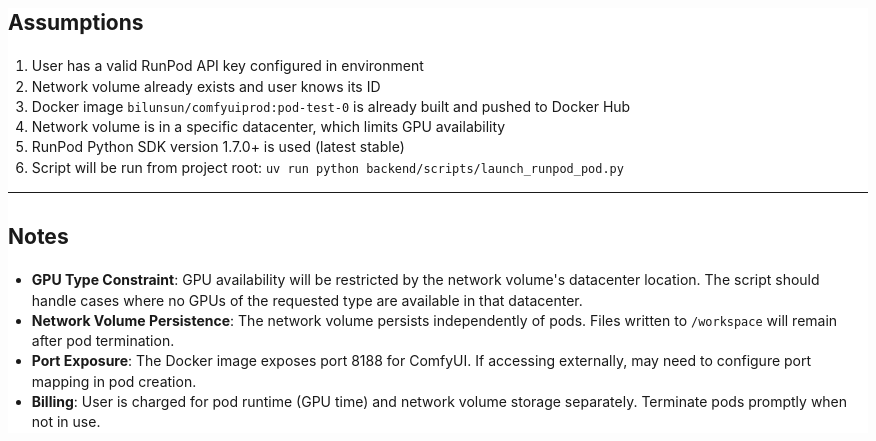 
## Assumptions

1. User has a valid RunPod API key configured in environment
2. Network volume already exists and user knows its ID
3. Docker image `bilunsun/comfyuiprod:pod-test-0` is already built and pushed to Docker Hub
4. Network volume is in a specific datacenter, which limits GPU availability
5. RunPod Python SDK version 1.7.0+ is used (latest stable)
6. Script will be run from project root: `uv run python backend/scripts/launch_runpod_pod.py`

---

## Notes

- **GPU Type Constraint**: GPU availability will be restricted by the network volume's datacenter location. The script should handle cases where no GPUs of the requested type are available in that datacenter.
- **Network Volume Persistence**: The network volume persists independently of pods. Files written to `/workspace` will remain after pod termination.
- **Port Exposure**: The Docker image exposes port 8188 for ComfyUI. If accessing externally, may need to configure port mapping in pod creation.
- **Billing**: User is charged for pod runtime (GPU time) and network volume storage separately. Terminate pods promptly when not in use.
